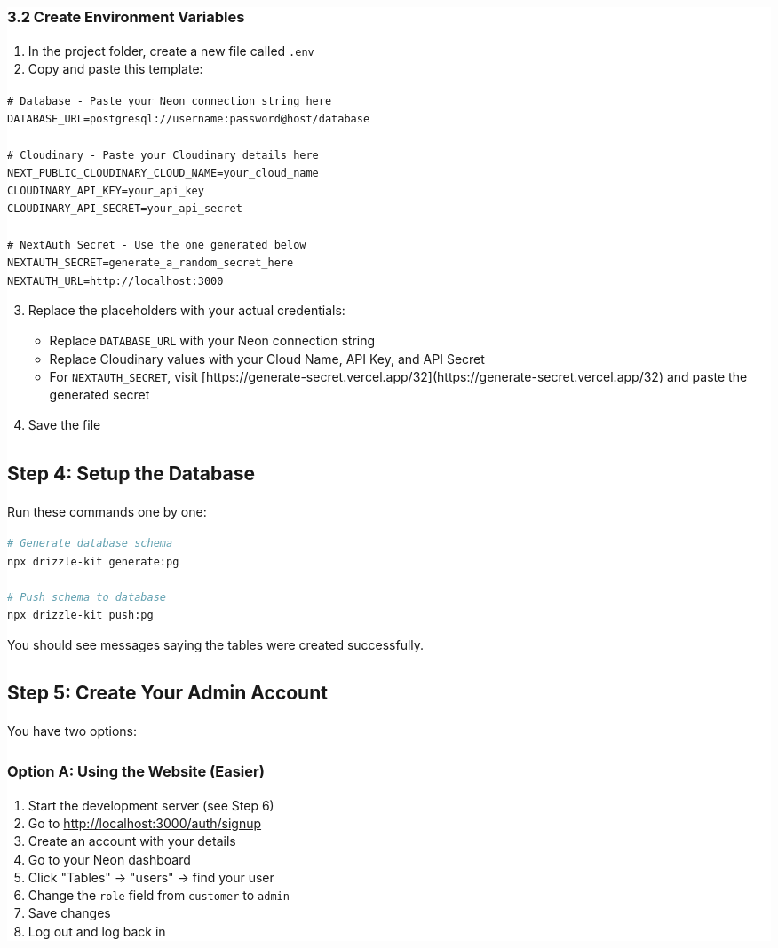 ### 3.2 Create Environment Variables

1. In the project folder, create a new file called `.env`
2. Copy and paste this template:

```env
# Database - Paste your Neon connection string here
DATABASE_URL=postgresql://username:password@host/database

# Cloudinary - Paste your Cloudinary details here
NEXT_PUBLIC_CLOUDINARY_CLOUD_NAME=your_cloud_name
CLOUDINARY_API_KEY=your_api_key
CLOUDINARY_API_SECRET=your_api_secret

# NextAuth Secret - Use the one generated below
NEXTAUTH_SECRET=generate_a_random_secret_here
NEXTAUTH_URL=http://localhost:3000
```

3. Replace the placeholders with your actual credentials:
   - Replace `DATABASE_URL` with your Neon connection string
   - Replace Cloudinary values with your Cloud Name, API Key, and API Secret
   - For `NEXTAUTH_SECRET`, visit [https://generate-secret.vercel.app/32](https://generate-secret.vercel.app/32) and paste the generated secret

4. Save the file

## Step 4: Setup the Database

Run these commands one by one:

```bash
# Generate database schema
npx drizzle-kit generate:pg

# Push schema to database
npx drizzle-kit push:pg
```

You should see messages saying the tables were created successfully.

## Step 5: Create Your Admin Account

You have two options:

### Option A: Using the Website (Easier)

1. Start the development server (see Step 6)
2. Go to [http://localhost:3000/auth/signup](http://localhost:3000/auth/signup)
3. Create an account with your details
4. Go to your Neon dashboard
5. Click "Tables" → "users" → find your user
6. Change the `role` field from `customer` to `admin`
7. Save changes
8. Log out and log back in
